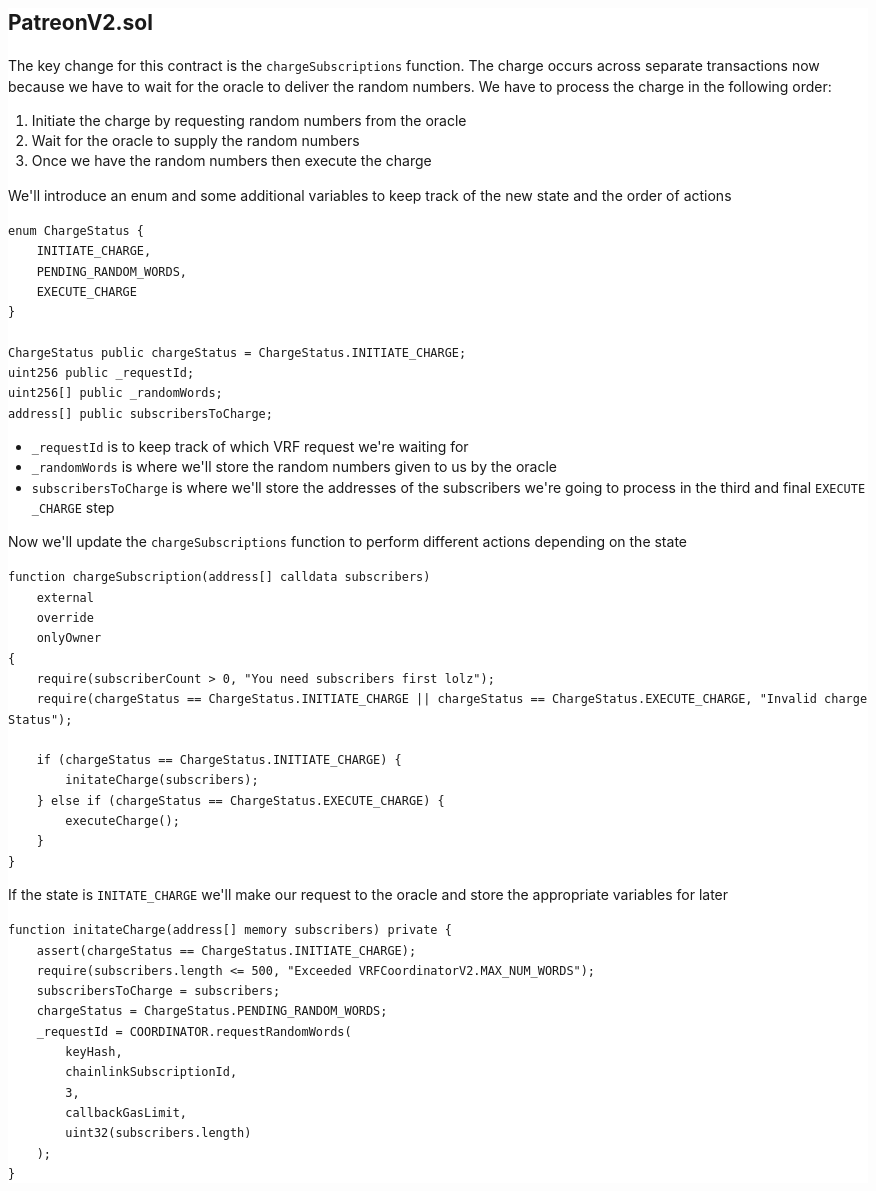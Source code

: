 ## PatreonV2.sol
The key change for this contract is the `chargeSubscriptions` function. The charge occurs
across separate transactions now because we have to wait for the oracle to deliver the random
numbers. We have to process the charge in the following order:
1. Initiate the charge by requesting random numbers from the oracle
2. Wait for the oracle to supply the random numbers
3. Once we have the random numbers then execute the charge

We'll introduce an enum and some additional variables to keep track of the new state and the order of actions
```solidity
enum ChargeStatus {
    INITIATE_CHARGE,
    PENDING_RANDOM_WORDS,
    EXECUTE_CHARGE
}

ChargeStatus public chargeStatus = ChargeStatus.INITIATE_CHARGE;
uint256 public _requestId;
uint256[] public _randomWords;
address[] public subscribersToCharge;
```

* `_requestId` is to keep track of which VRF request we're waiting for
* `_randomWords` is where we'll store the random numbers given to us by the oracle
* `subscribersToCharge` is where we'll store the addresses of the subscribers we're going to process in the third and final `EXECUTE_CHARGE` step

Now we'll update the `chargeSubscriptions` function to perform different actions
depending on the state
```solidity
function chargeSubscription(address[] calldata subscribers)
    external
    override
    onlyOwner
{
    require(subscriberCount > 0, "You need subscribers first lolz");
    require(chargeStatus == ChargeStatus.INITIATE_CHARGE || chargeStatus == ChargeStatus.EXECUTE_CHARGE, "Invalid chargeStatus");

    if (chargeStatus == ChargeStatus.INITIATE_CHARGE) {
        initateCharge(subscribers);
    } else if (chargeStatus == ChargeStatus.EXECUTE_CHARGE) {
        executeCharge();
    }
}
```

If the state is `INITATE_CHARGE` we'll make our request to the oracle and store
the appropriate variables for later
```solidity
function initateCharge(address[] memory subscribers) private {
    assert(chargeStatus == ChargeStatus.INITIATE_CHARGE);
    require(subscribers.length <= 500, "Exceeded VRFCoordinatorV2.MAX_NUM_WORDS");
    subscribersToCharge = subscribers;
    chargeStatus = ChargeStatus.PENDING_RANDOM_WORDS;
    _requestId = COORDINATOR.requestRandomWords(
        keyHash,
        chainlinkSubscriptionId,
        3,
        callbackGasLimit,
        uint32(subscribers.length)
    );
}
```